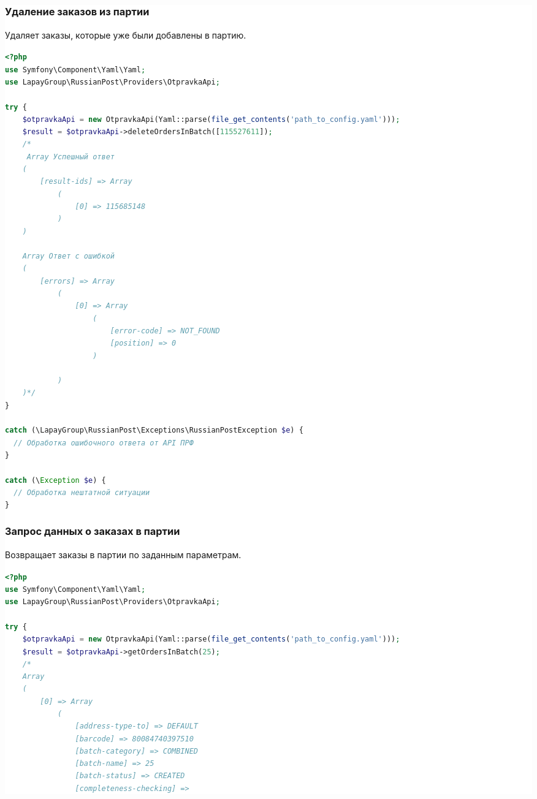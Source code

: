 <a name="delete_orders_in_batch"><h3>Удаление заказов из партии</h3></a> 
Удаляет заказы, которые уже были добавлены в партию.

```php
<?php
use Symfony\Component\Yaml\Yaml;
use LapayGroup\RussianPost\Providers\OtpravkaApi;

try {
    $otpravkaApi = new OtpravkaApi(Yaml::parse(file_get_contents('path_to_config.yaml')));
    $result = $otpravkaApi->deleteOrdersInBatch([115527611]);
    /*
     Array Успешный ответ
    (
        [result-ids] => Array
            (
                [0] => 115685148
            )
    )
   
    Array Ответ с ошибкой
    (
        [errors] => Array
            (
                [0] => Array
                    (
                        [error-code] => NOT_FOUND
                        [position] => 0
                    )
    
            )
    )*/
}
        
catch (\LapayGroup\RussianPost\Exceptions\RussianPostException $e) {
  // Обработка ошибочного ответа от API ПРФ
}

catch (\Exception $e) {
  // Обработка нештатной ситуации
}
```

<a name="get_orders_in_batch"><h3>Запрос данных о заказах в партии</h3></a> 
Возвращает заказы в партии по заданным параметрам.

```php
<?php
use Symfony\Component\Yaml\Yaml;
use LapayGroup\RussianPost\Providers\OtpravkaApi;

try {
    $otpravkaApi = new OtpravkaApi(Yaml::parse(file_get_contents('path_to_config.yaml')));
    $result = $otpravkaApi->getOrdersInBatch(25);
    /*
    Array
    (
        [0] => Array
            (
                [address-type-to] => DEFAULT
                [barcode] => 80084740397510
                [batch-category] => COMBINED
                [batch-name] => 25
                [batch-status] => CREATED
                [completeness-checking] =>
```